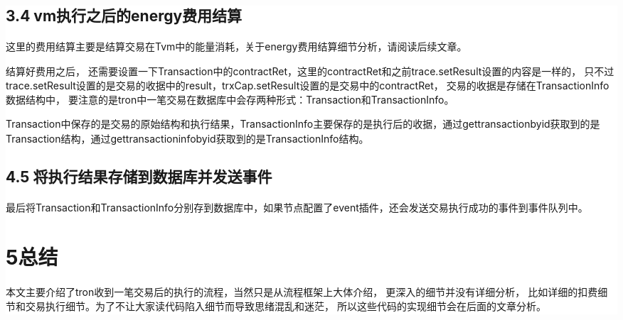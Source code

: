 ## 3.4 vm执行之后的energy费用结算
这里的费用结算主要是结算交易在Tvm中的能量消耗，关于energy费用结算细节分析，请阅读后续文章。

结算好费用之后， 还需要设置一下Transaction中的contractRet，这里的contractRet和之前trace.setResult设置的内容是一样的， 只不过trace.setResult设置的是交易的收据中的result，trxCap.setResult设置的是交易中的contractRet， 交易的收据是存储在TransactionInfo数据结构中， 要注意的是tron中一笔交易在数据库中会存两种形式：Transaction和TransactionInfo。

Transaction中保存的是交易的原始结构和执行结果，TransactionInfo主要保存的是执行后的收据，通过gettransactionbyid获取到的是Transaction结构，通过gettransactioninfobyid获取到的是TransactionInfo结构。

## 4.5 将执行结果存储到数据库并发送事件
最后将Transaction和TransactionInfo分别存到数据库中，如果节点配置了event插件，还会发送交易执行成功的事件到事件队列中。

# 5总结
本文主要介绍了tron收到一笔交易后的执行的流程，当然只是从流程框架上大体介绍， 更深入的细节并没有详细分析， 比如详细的扣费细节和交易执行细节。为了不让大家读代码陷入细节而导致思绪混乱和迷茫， 所以这些代码的实现细节会在后面的文章分析。
